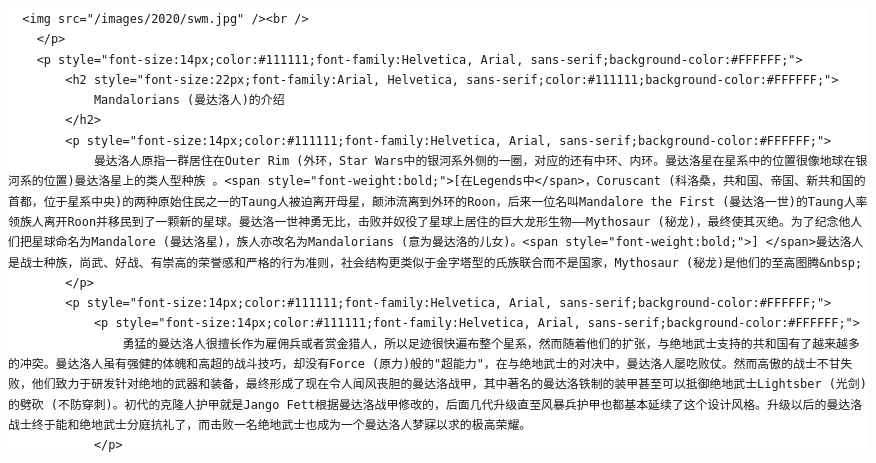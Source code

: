       <img src="/images/2020/swm.jpg" /><br />
		</p>
		<p style="font-size:14px;color:#111111;font-family:Helvetica, Arial, sans-serif;background-color:#FFFFFF;">
			<h2 style="font-size:22px;font-family:Arial, Helvetica, sans-serif;color:#111111;background-color:#FFFFFF;">
				Mandalorians (曼达洛人)的介绍
			</h2>
			<p style="font-size:14px;color:#111111;font-family:Helvetica, Arial, sans-serif;background-color:#FFFFFF;">
				曼达洛人原指一群居住在Outer Rim (外环，Star Wars中的银河系外侧的一圈，对应的还有中环、内环。曼达洛星在星系中的位置很像地球在银河系的位置)曼达洛星上的类人型种族 。<span style="font-weight:bold;">[在Legends中</span>，Coruscant (科洛桑，共和国、帝国、新共和国的首都，位于星系中央)的两种原始住民之一的Taung人被迫离开母星，颠沛流离到外环的Roon，后来一位名叫Mandalore the First (曼达洛一世)的Taung人率领族人离开Roon并移民到了一颗新的星球。曼达洛一世神勇无比，击败并奴役了星球上居住的巨大龙形生物——Mythosaur (秘龙)，最终使其灭绝。为了纪念他人们把星球命名为Mandalore (曼达洛星)，族人亦改名为Mandalorians (意为曼达洛的儿女)。<span style="font-weight:bold;">] </span>曼达洛人是战士种族，尚武、好战、有崇高的荣誉感和严格的行为准则，社会结构更类似于金字塔型的氏族联合而不是国家，Mythosaur (秘龙)是他们的至高图腾&nbsp;
			</p>
			<p style="font-size:14px;color:#111111;font-family:Helvetica, Arial, sans-serif;background-color:#FFFFFF;">
				<p style="font-size:14px;color:#111111;font-family:Helvetica, Arial, sans-serif;background-color:#FFFFFF;">
					勇猛的曼达洛人很擅长作为雇佣兵或者赏金猎人，所以足迹很快遍布整个星系，然而随着他们的扩张，与绝地武士支持的共和国有了越来越多的冲突。曼达洛人虽有强健的体魄和高超的战斗技巧，却没有Force (原力)般的"超能力"，在与绝地武士的对决中，曼达洛人屡吃败仗。然而高傲的战士不甘失败，他们致力于研发针对绝地的武器和装备，最终形成了现在令人闻风丧胆的曼达洛战甲，其中著名的曼达洛铁制的装甲甚至可以抵御绝地武士Lightsber (光剑)的劈砍 (不防穿刺)。初代的克隆人护甲就是Jango Fett根据曼达洛战甲修改的，后面几代升级直至风暴兵护甲也都基本延续了这个设计风格。升级以后的曼达洛战士终于能和绝地武士分庭抗礼了，而击败一名绝地武士也成为一个曼达洛人梦寐以求的极高荣耀。
				</p>